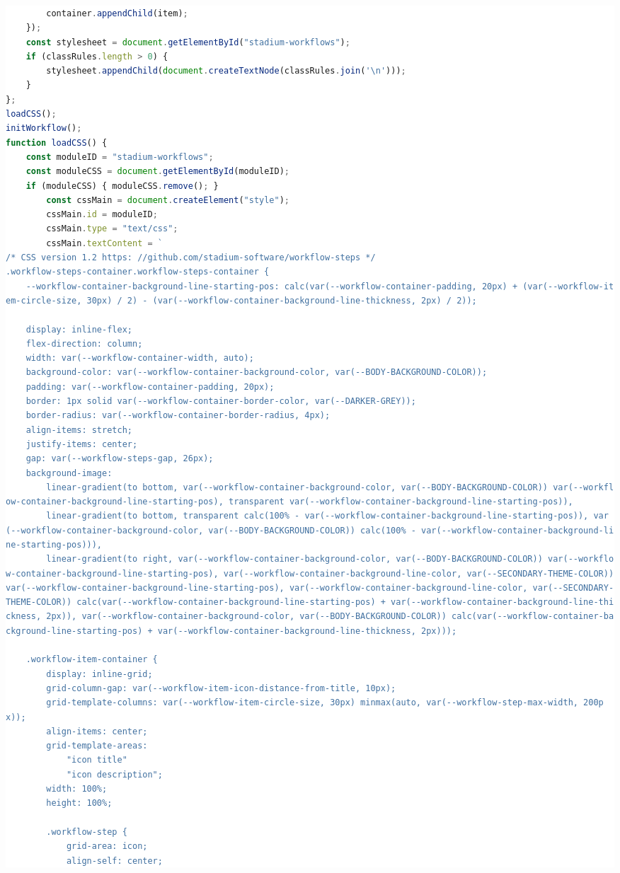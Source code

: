 ```javascript
        container.appendChild(item);
    });
    const stylesheet = document.getElementById("stadium-workflows");
    if (classRules.length > 0) {
        stylesheet.appendChild(document.createTextNode(classRules.join('\n')));
    }
};
loadCSS();
initWorkflow();
function loadCSS() {
    const moduleID = "stadium-workflows";
    const moduleCSS = document.getElementById(moduleID);
    if (moduleCSS) { moduleCSS.remove(); }
        const cssMain = document.createElement("style");
        cssMain.id = moduleID;
        cssMain.type = "text/css";
        cssMain.textContent = `
/* CSS version 1.2 https: //github.com/stadium-software/workflow-steps */
.workflow-steps-container.workflow-steps-container {
    --workflow-container-background-line-starting-pos: calc(var(--workflow-container-padding, 20px) + (var(--workflow-item-circle-size, 30px) / 2) - (var(--workflow-container-background-line-thickness, 2px) / 2));
    
    display: inline-flex;
    flex-direction: column;
    width: var(--workflow-container-width, auto);
    background-color: var(--workflow-container-background-color, var(--BODY-BACKGROUND-COLOR));
    padding: var(--workflow-container-padding, 20px);
    border: 1px solid var(--workflow-container-border-color, var(--DARKER-GREY));
    border-radius: var(--workflow-container-border-radius, 4px);
    align-items: stretch;
    justify-items: center;
    gap: var(--workflow-steps-gap, 26px);
    background-image: 
        linear-gradient(to bottom, var(--workflow-container-background-color, var(--BODY-BACKGROUND-COLOR)) var(--workflow-container-background-line-starting-pos), transparent var(--workflow-container-background-line-starting-pos)),
        linear-gradient(to bottom, transparent calc(100% - var(--workflow-container-background-line-starting-pos)), var(--workflow-container-background-color, var(--BODY-BACKGROUND-COLOR)) calc(100% - var(--workflow-container-background-line-starting-pos))),
        linear-gradient(to right, var(--workflow-container-background-color, var(--BODY-BACKGROUND-COLOR)) var(--workflow-container-background-line-starting-pos), var(--workflow-container-background-line-color, var(--SECONDARY-THEME-COLOR)) var(--workflow-container-background-line-starting-pos), var(--workflow-container-background-line-color, var(--SECONDARY-THEME-COLOR)) calc(var(--workflow-container-background-line-starting-pos) + var(--workflow-container-background-line-thickness, 2px)), var(--workflow-container-background-color, var(--BODY-BACKGROUND-COLOR)) calc(var(--workflow-container-background-line-starting-pos) + var(--workflow-container-background-line-thickness, 2px)));

    .workflow-item-container {
        display: inline-grid;
        grid-column-gap: var(--workflow-item-icon-distance-from-title, 10px);
        grid-template-columns: var(--workflow-item-circle-size, 30px) minmax(auto, var(--workflow-step-max-width, 200px));
        align-items: center;
        grid-template-areas:
            "icon title"
            "icon description";
        width: 100%;
        height: 100%;

        .workflow-step {
            grid-area: icon;
            align-self: center;
```